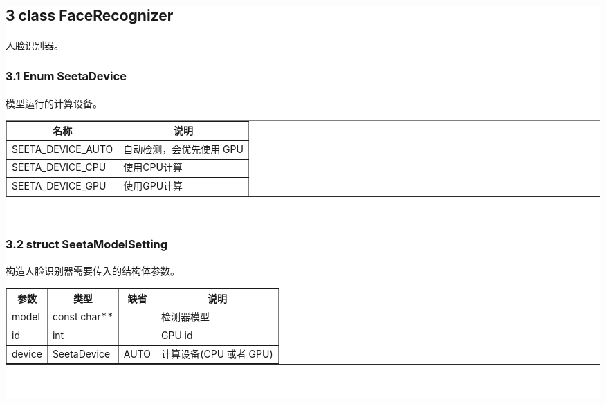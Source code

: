 
## 3 class FaceRecognizer

人脸识别器。<br>

### 3.1 Enum SeetaDevice

模型运行的计算设备。<br>

<table border="1">
    <tr>
        <th>名称</th>
        <th>说明</th>
    </tr>
    <tr>
        <td>SEETA_DEVICE_AUTO </td>
        <td>自动检测，会优先使用 GPU </td>
    </tr>
    <tr>
        <td> SEETA_DEVICE_CPU</td>
        <td> 使用CPU计算</td>
    </tr>
    <tr>
        <td>SEETA_DEVICE_GPU </td>
        <td>使用GPU计算 </td>
    </tr>
</table>
<br>

### 3.2 struct SeetaModelSetting

构造人脸识别器需要传入的结构体参数。<br>

<table border="1">
    <tr>
        <th>参数</th>
        <th>类型</th>
        <th>缺省</th>
        <th>说明</th>
    </tr>
    <tr>
        <td> model</td>
        <td> const char**</td>
        <td> </td>
        <td> 检测器模型</td>
    </tr>
    <tr>
        <td> id</td>
        <td> int</td>
        <td> </td>
        <td>  GPU id</td>
    </tr>
    <tr>
        <td> device</td>
        <td> SeetaDevice</td>
        <td> AUTO</td>
        <td> 计算设备(CPU 或者 GPU)</td>
    </tr>
<table>
<br>

